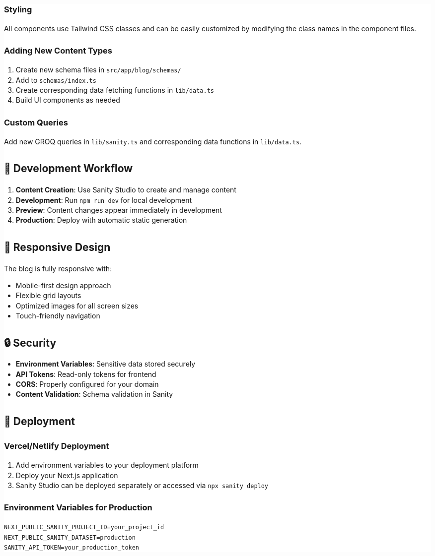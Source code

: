 ### Styling
All components use Tailwind CSS classes and can be easily customized by modifying the class names in the component files.

### Adding New Content Types
1. Create new schema files in `src/app/blog/schemas/`
2. Add to `schemas/index.ts`
3. Create corresponding data fetching functions in `lib/data.ts`
4. Build UI components as needed

### Custom Queries
Add new GROQ queries in `lib/sanity.ts` and corresponding data functions in `lib/data.ts`.

## 🔧 Development Workflow

1. **Content Creation**: Use Sanity Studio to create and manage content
2. **Development**: Run `npm run dev` for local development
3. **Preview**: Content changes appear immediately in development
4. **Production**: Deploy with automatic static generation

## 📱 Responsive Design

The blog is fully responsive with:
- Mobile-first design approach
- Flexible grid layouts
- Optimized images for all screen sizes
- Touch-friendly navigation

## 🔒 Security

- **Environment Variables**: Sensitive data stored securely
- **API Tokens**: Read-only tokens for frontend
- **CORS**: Properly configured for your domain
- **Content Validation**: Schema validation in Sanity

## 🚀 Deployment

### Vercel/Netlify Deployment
1. Add environment variables to your deployment platform
2. Deploy your Next.js application
3. Sanity Studio can be deployed separately or accessed via `npx sanity deploy`

### Environment Variables for Production
```env
NEXT_PUBLIC_SANITY_PROJECT_ID=your_project_id
NEXT_PUBLIC_SANITY_DATASET=production
SANITY_API_TOKEN=your_production_token
```
